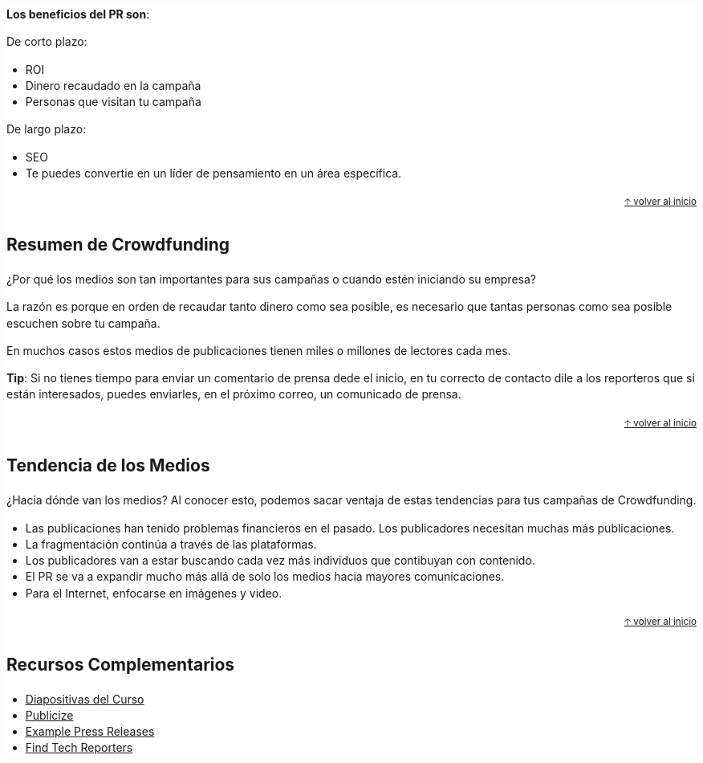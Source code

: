 **Los beneficios del PR son**:

De corto plazo:
* ROI
* Dinero recaudado en la campaña
* Personas que visitan tu campaña

De largo plazo:
* SEO
* Te puedes convertie en un líder de pensamiento en un área específica.

<div align="right">
  <small><a href="#tabla-de-contenido">🡡 volver al inicio</a></small>
</div>

## Resumen de Crowdfunding

¿Por qué los medios son tan importantes para sus campañas o cuando estén iniciando su empresa?

La razón es porque en orden de recaudar tanto dinero como sea posible, es necesario que tantas personas como sea posible escuchen sobre tu campaña.

En muchos casos estos medios de publicaciones tienen miles o millones de lectores cada mes.

**Tip**: Si no tienes tiempo para enviar un comentario de prensa dede el inicio, en tu correcto de contacto dile a los reporteros que si están interesados, puedes enviarles, en el próximo correo, un comunicado de prensa.

<div align="right">
  <small><a href="#tabla-de-contenido">🡡 volver al inicio</a></small>
</div>

## Tendencia de los Medios

¿Hacia dónde van los medios? Al conocer esto, podemos sacar ventaja de estas tendencias para tus campañas de Crowdfunding.

* Las publicaciones han tenido problemas financieros en el pasado. Los publicadores necesitan muchas más publicaciones.
* La fragmentación continúa a través de las plataformas.
* Los publicadores van a estar buscando cada vez más individuos que contibuyan con contenido.
* El PR se va a expandir mucho más allá de solo los medios hacia mayores comunicaciones.
* Para el Internet, enfocarse en imágenes y video.

<div align="right">
  <small><a href="#tabla-de-contenido">🡡 volver al inicio</a></small>
</div>

## Recursos Complementarios
* [Diapositivas del Curso](docs/presentacion-platzi-publicize.pdf)
* [Publicize](https://publicize.co/)
* [Example Press Releases](https://publicize.co/example-press-releases/)
* [Find Tech Reporters](https://publicize.co/find-tech-reporters/)
